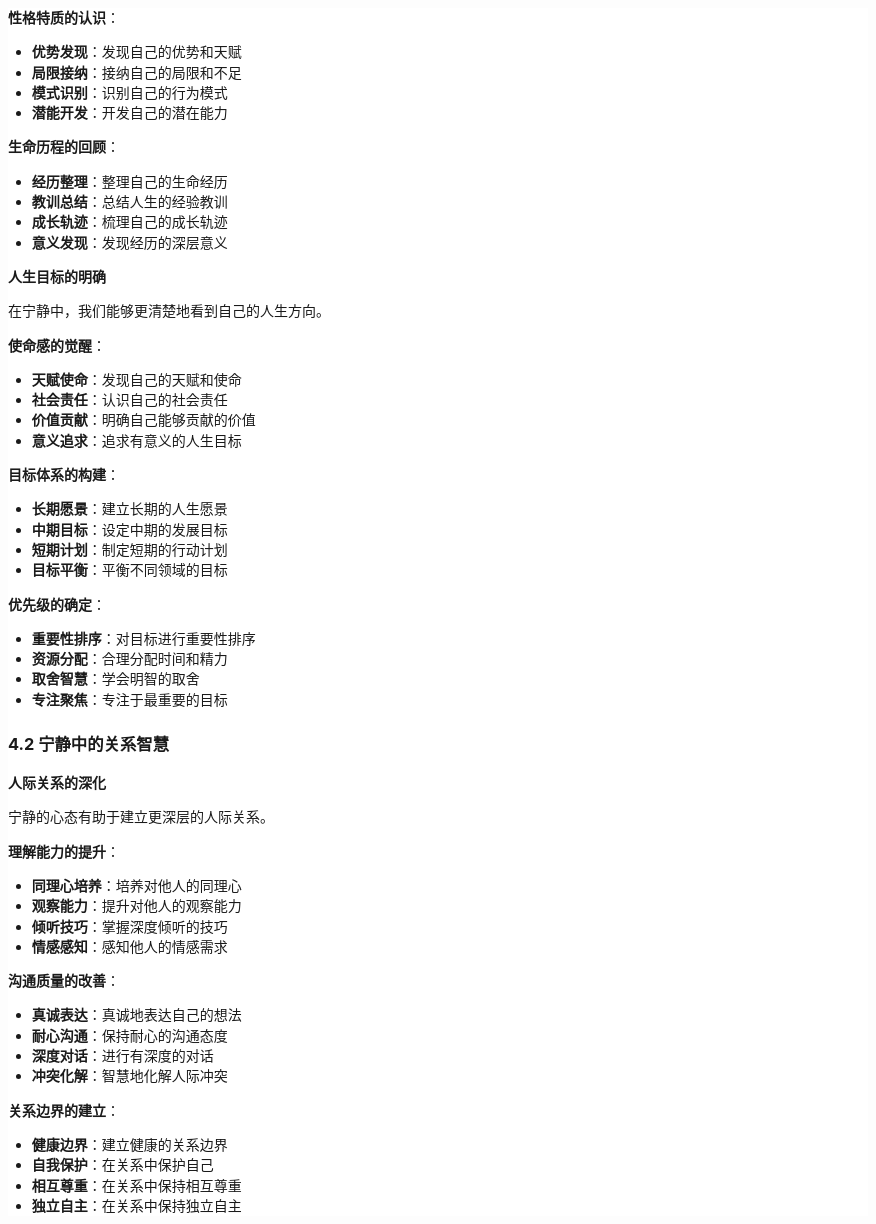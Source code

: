 **性格特质的认识**：
- **优势发现**：发现自己的优势和天赋
- **局限接纳**：接纳自己的局限和不足
- **模式识别**：识别自己的行为模式
- **潜能开发**：开发自己的潜在能力

**生命历程的回顾**：
- **经历整理**：整理自己的生命经历
- **教训总结**：总结人生的经验教训
- **成长轨迹**：梳理自己的成长轨迹
- **意义发现**：发现经历的深层意义

**人生目标的明确**

在宁静中，我们能够更清楚地看到自己的人生方向。

**使命感的觉醒**：
- **天赋使命**：发现自己的天赋和使命
- **社会责任**：认识自己的社会责任
- **价值贡献**：明确自己能够贡献的价值
- **意义追求**：追求有意义的人生目标

**目标体系的构建**：
- **长期愿景**：建立长期的人生愿景
- **中期目标**：设定中期的发展目标
- **短期计划**：制定短期的行动计划
- **目标平衡**：平衡不同领域的目标

**优先级的确定**：
- **重要性排序**：对目标进行重要性排序
- **资源分配**：合理分配时间和精力
- **取舍智慧**：学会明智的取舍
- **专注聚焦**：专注于最重要的目标

### 4.2 宁静中的关系智慧

**人际关系的深化**

宁静的心态有助于建立更深层的人际关系。

**理解能力的提升**：
- **同理心培养**：培养对他人的同理心
- **观察能力**：提升对他人的观察能力
- **倾听技巧**：掌握深度倾听的技巧
- **情感感知**：感知他人的情感需求

**沟通质量的改善**：
- **真诚表达**：真诚地表达自己的想法
- **耐心沟通**：保持耐心的沟通态度
- **深度对话**：进行有深度的对话
- **冲突化解**：智慧地化解人际冲突

**关系边界的建立**：
- **健康边界**：建立健康的关系边界
- **自我保护**：在关系中保护自己
- **相互尊重**：在关系中保持相互尊重
- **独立自主**：在关系中保持独立自主
